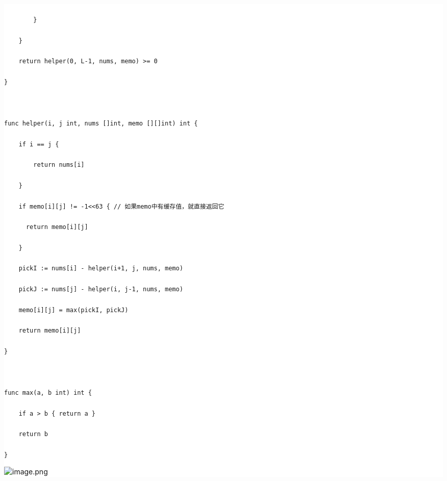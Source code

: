 ```golang []

        }

    }

    return helper(0, L-1, nums, memo) >= 0

}



func helper(i, j int, nums []int, memo [][]int) int {

    if i == j {

        return nums[i]

    }

    if memo[i][j] != -1<<63 { // 如果memo中有缓存值，就直接返回它

      return memo[i][j]

    }

    pickI := nums[i] - helper(i+1, j, nums, memo)

    pickJ := nums[j] - helper(i, j-1, nums, memo)

    memo[i][j] = max(pickI, pickJ)

    return memo[i][j]

}



func max(a, b int) int {

	if a > b { return a }

	return b

}

```



![image.png](../images/predict-the-winner-2.png)

